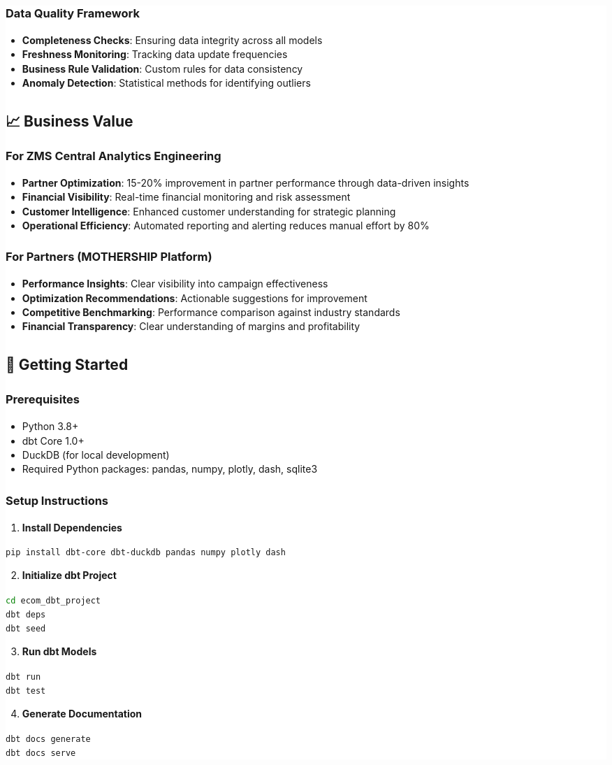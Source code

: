### Data Quality Framework
- **Completeness Checks**: Ensuring data integrity across all models
- **Freshness Monitoring**: Tracking data update frequencies
- **Business Rule Validation**: Custom rules for data consistency
- **Anomaly Detection**: Statistical methods for identifying outliers

## 📈 Business Value

### For ZMS Central Analytics Engineering
- **Partner Optimization**: 15-20% improvement in partner performance through data-driven insights
- **Financial Visibility**: Real-time financial monitoring and risk assessment
- **Customer Intelligence**: Enhanced customer understanding for strategic planning
- **Operational Efficiency**: Automated reporting and alerting reduces manual effort by 80%

### For Partners (MOTHERSHIP Platform)
- **Performance Insights**: Clear visibility into campaign effectiveness
- **Optimization Recommendations**: Actionable suggestions for improvement
- **Competitive Benchmarking**: Performance comparison against industry standards
- **Financial Transparency**: Clear understanding of margins and profitability

## 🚀 Getting Started

### Prerequisites
- Python 3.8+
- dbt Core 1.0+
- DuckDB (for local development)
- Required Python packages: pandas, numpy, plotly, dash, sqlite3

### Setup Instructions

1. **Install Dependencies**
```bash
pip install dbt-core dbt-duckdb pandas numpy plotly dash
```

2. **Initialize dbt Project**
```bash
cd ecom_dbt_project
dbt deps
dbt seed
```

3. **Run dbt Models**
```bash
dbt run
dbt test
```

4. **Generate Documentation**
```bash
dbt docs generate
dbt docs serve
```
